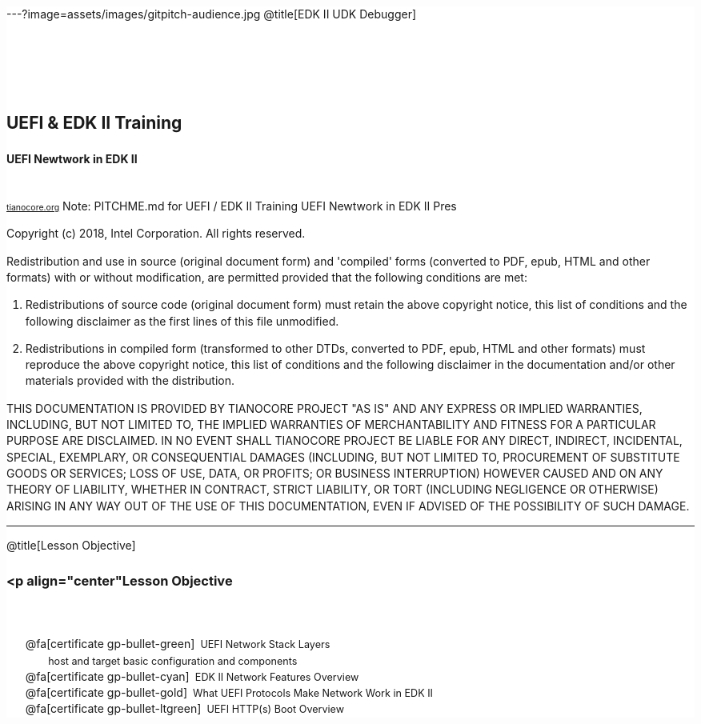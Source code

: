 ---?image=assets/images/gitpitch-audience.jpg
@title[EDK II UDK Debugger]
<br><br><br><br><br>
## <span class="gold"   >UEFI & EDK II Training</span>

#### UEFI Newtwork in EDK II 

<br>
<span style="font-size:0.75em" ><a href='http://www.tianocore.org'>tianocore.org</a></span>
Note:
  PITCHME.md for UEFI / EDK II Training  UEFI Newtwork in EDK II Pres

  Copyright (c) 2018, Intel Corporation. All rights reserved.<BR>

  Redistribution and use in source (original document form) and 'compiled'
  forms (converted to PDF, epub, HTML and other formats) with or without
  modification, are permitted provided that the following conditions are met:

  1) Redistributions of source code (original document form) must retain the
     above copyright notice, this list of conditions and the following
     disclaimer as the first lines of this file unmodified.

  2) Redistributions in compiled form (transformed to other DTDs, converted to
     PDF, epub, HTML and other formats) must reproduce the above copyright
     notice, this list of conditions and the following disclaimer in the
     documentation and/or other materials provided with the distribution.

  THIS DOCUMENTATION IS PROVIDED BY TIANOCORE PROJECT "AS IS" AND ANY EXPRESS OR
  IMPLIED WARRANTIES, INCLUDING, BUT NOT LIMITED TO, THE IMPLIED WARRANTIES OF
  MERCHANTABILITY AND FITNESS FOR A PARTICULAR PURPOSE ARE DISCLAIMED. IN NO
  EVENT SHALL TIANOCORE PROJECT  BE LIABLE FOR ANY DIRECT, INDIRECT, INCIDENTAL,
  SPECIAL, EXEMPLARY, OR CONSEQUENTIAL DAMAGES (INCLUDING, BUT NOT LIMITED TO,
  PROCUREMENT OF SUBSTITUTE GOODS OR SERVICES; LOSS OF USE, DATA, OR PROFITS;
  OR BUSINESS INTERRUPTION) HOWEVER CAUSED AND ON ANY THEORY OF LIABILITY,
  WHETHER IN CONTRACT, STRICT LIABILITY, OR TORT (INCLUDING NEGLIGENCE OR
  OTHERWISE) ARISING IN ANY WAY OUT OF THE USE OF THIS DOCUMENTATION, EVEN IF
  ADVISED OF THE POSSIBILITY OF SUCH DAMAGE.



---  
@title[Lesson Objective]
<BR>
### <p align="center"<span class="gold"   >Lesson Objective </span></p><br>


<ul style="list-style-type:none">
 <li>@fa[certificate gp-bullet-green]<span style="font-size:0.9em">&nbsp;&nbsp;UEFI  Network Stack Layers<br>&nbsp;&nbsp;&nbsp;&nbsp;&nbsp;&nbsp;&nbsp; host and target basic configuration and components</span> </li>
 <li>@fa[certificate gp-bullet-cyan]<span style="font-size:0.9em">&nbsp;&nbsp;EDK II Network Features Overview </span></li>
 <li>@fa[certificate gp-bullet-gold]<span style="font-size:0.9em">&nbsp;&nbsp;What UEFI Protocols Make Network Work in EDK II </span> </li>
 <li>@fa[certificate gp-bullet-ltgreen]<span style="font-size:0.9em">&nbsp;&nbsp;UEFI HTTP(s) Boot Overview </span></li>
</ul>
